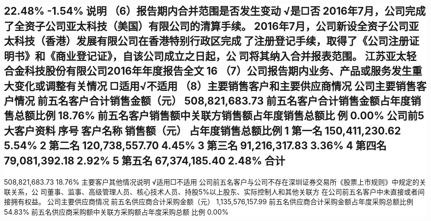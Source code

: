 22.48%
-1.54%
说明
（6）报告期内合并范围是否发生变动
√是□否
2016年7月，公司完成了全资子公司亚太科技（美国）有限公司的清算手续。
2016年7月，公司新设全资子公司亚太科技（香港）发展有限公司在香港特别行政区完成
了注册登记手续，取得了《公司注册证明书》和《商业登记证》，自该公司成立之日起，公
司将其纳入合并报表范围。
江苏亚太轻合金科技股份有限公司2016年年度报告全文
16
（7）公司报告期内业务、产品或服务发生重大变化或调整有关情况
□适用√不适用
（8）主要销售客户和主要供应商情况
公司主要销售客户情况
前五名客户合计销售金额（元）
508,821,683.73
前五名客户合计销售金额占年度销售总额比例
18.76%
前五名客户销售额中关联方销售额占年度销售总额比
例
0.00%
公司前5大客户资料
序号
客户名称
销售额（元）
占年度销售总额比例
1
第一名
150,411,230.62
5.54%
2
第二名
120,738,557.70
4.45%
3
第三名
91,216,317.83
3.36%
4
第四名
79,081,392.18
2.92%
5
第五名
67,374,185.40
2.48%
合计
--
508,821,683.73
18.76%
主要客户其他情况说明
√适用□不适用
公司前五名客户与公司不存在深圳证券交易所《股票上市规则》中规定的关联关系，公
司董事、监事、高级管理人员、核心技术人员、持股5%以上股东、实际控制人和其他关联方
在公司前五名客户中未直接或者间接拥有权益。
公司主要供应商情况
前五名供应商合计采购金额（元）
1,135,576,157.99
前五名供应商合计采购金额占年度采购总额比例
54.83%
前五名供应商采购额中关联方采购额占年度采购总额
比例
0.00%
